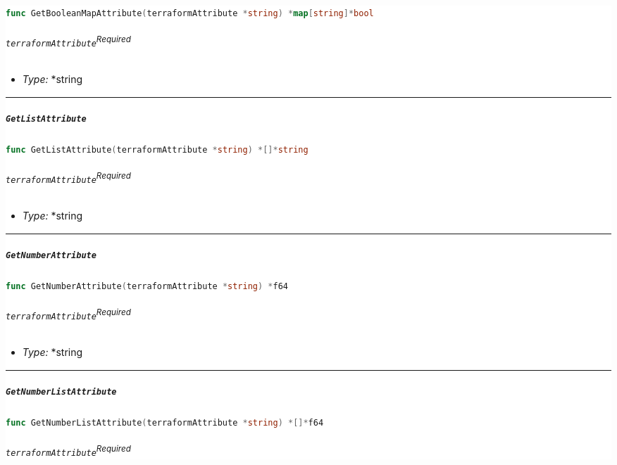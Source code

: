 ```go
func GetBooleanMapAttribute(terraformAttribute *string) *map[string]*bool
```

###### `terraformAttribute`<sup>Required</sup> <a name="terraformAttribute" id="@cdktf/provider-ionoscloud.dataIonoscloudS3Bucket.DataIonoscloudS3Bucket.getBooleanMapAttribute.parameter.terraformAttribute"></a>

- *Type:* *string

---

##### `GetListAttribute` <a name="GetListAttribute" id="@cdktf/provider-ionoscloud.dataIonoscloudS3Bucket.DataIonoscloudS3Bucket.getListAttribute"></a>

```go
func GetListAttribute(terraformAttribute *string) *[]*string
```

###### `terraformAttribute`<sup>Required</sup> <a name="terraformAttribute" id="@cdktf/provider-ionoscloud.dataIonoscloudS3Bucket.DataIonoscloudS3Bucket.getListAttribute.parameter.terraformAttribute"></a>

- *Type:* *string

---

##### `GetNumberAttribute` <a name="GetNumberAttribute" id="@cdktf/provider-ionoscloud.dataIonoscloudS3Bucket.DataIonoscloudS3Bucket.getNumberAttribute"></a>

```go
func GetNumberAttribute(terraformAttribute *string) *f64
```

###### `terraformAttribute`<sup>Required</sup> <a name="terraformAttribute" id="@cdktf/provider-ionoscloud.dataIonoscloudS3Bucket.DataIonoscloudS3Bucket.getNumberAttribute.parameter.terraformAttribute"></a>

- *Type:* *string

---

##### `GetNumberListAttribute` <a name="GetNumberListAttribute" id="@cdktf/provider-ionoscloud.dataIonoscloudS3Bucket.DataIonoscloudS3Bucket.getNumberListAttribute"></a>

```go
func GetNumberListAttribute(terraformAttribute *string) *[]*f64
```

###### `terraformAttribute`<sup>Required</sup> <a name="terraformAttribute" id="@cdktf/provider-ionoscloud.dataIonoscloudS3Bucket.DataIonoscloudS3Bucket.getNumberListAttribute.parameter.terraformAttribute"></a>
